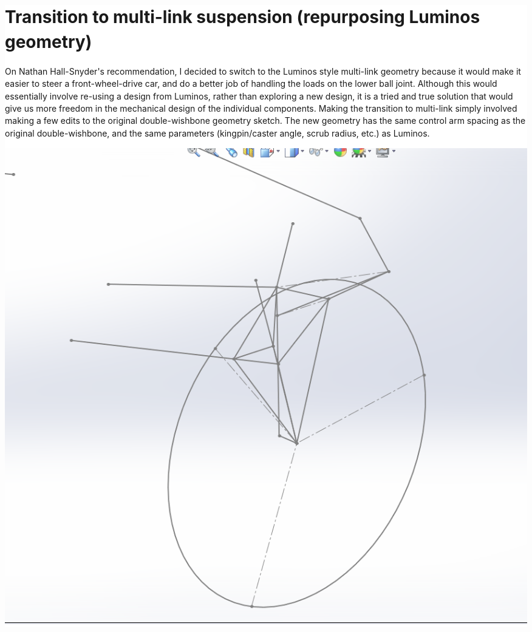# Transition to multi-link suspension (repurposing Luminos geometry)

[](#h.sfuvxh49e9ir)

On Nathan Hall-Snyder's recommendation, I decided to switch to the Luminos style multi-link geometry because it would make it easier to steer a front-wheel-drive car, and do a better job of handling the loads on the lower ball joint. Although this would essentially involve re-using a design from Luminos, rather than exploring a new design, it is a tried and true solution that would give us more freedom in the mechanical design of the individual components. Making the transition to multi-link simply involved making a few edits to the original double-wishbone geometry sketch. The new geometry has the same control arm spacing as the original double-wishbone, and the same parameters (kingpin/caster angle, scrub radius, etc.) as Luminos.

![](../../../../../assets/image_020c647cf3.png)

